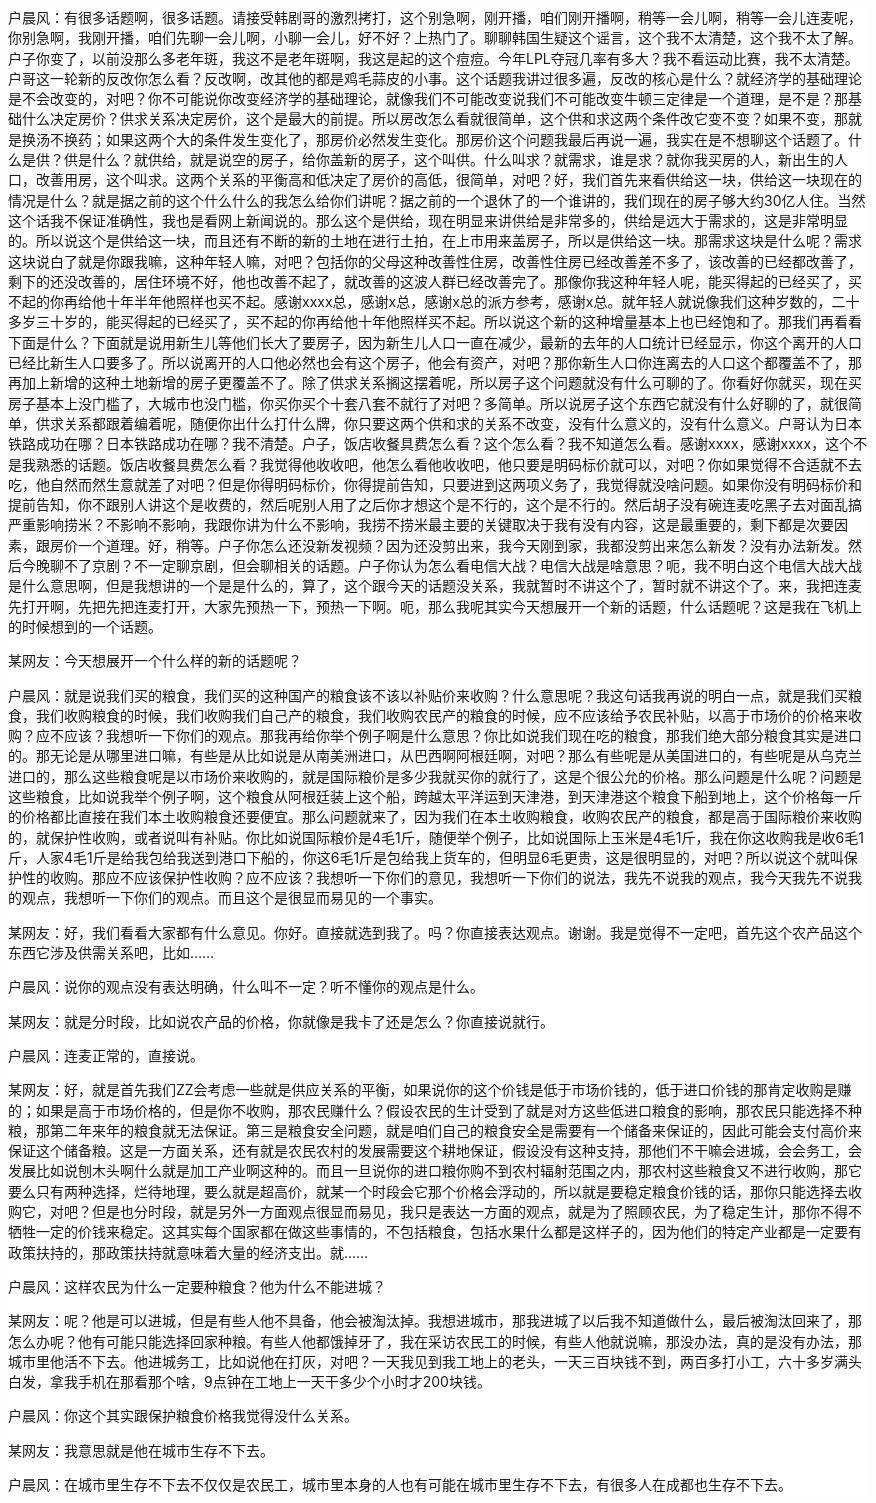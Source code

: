 户晨风：有很多话题啊，很多话题。请接受韩剧哥的激烈拷打，这个别急啊，刚开播，咱们刚开播啊，稍等一会儿啊，稍等一会儿连麦呢，你别急啊，我刚开播，咱们先聊一会儿啊，小聊一会儿，好不好？上热门了。聊聊韩国生疑这个谣言，这个我不太清楚，这个我不太了解。户子你变了，以前没那么多老年斑，我这不是老年斑啊，我这是起的这个痘痘。今年LPL夺冠几率有多大？我不看运动比赛，我不太清楚。户哥这一轮新的反改你怎么看？反改啊，改其他的都是鸡毛蒜皮的小事。这个话题我讲过很多遍，反改的核心是什么？就经济学的基础理论是不会改变的，对吧？你不可能说你改变经济学的基础理论，就像我们不可能改变说我们不可能改变牛顿三定律是一个道理，是不是？那基础什么决定房价？供求关系决定房价，这个是最大的前提。所以房改怎么看就很简单，这个供和求这两个条件改它变不变？如果不变，那就是换汤不换药；如果这两个大的条件发生变化了，那房价必然发生变化。那房价这个问题我最后再说一遍，我实在是不想聊这个话题了。什么是供？供是什么？就供给，就是说空的房子，给你盖新的房子，这个叫供。什么叫求？就需求，谁是求？就你我买房的人，新出生的人口，改善用房，这个叫求。这两个关系的平衡高和低决定了房价的高低，很简单，对吧？好，我们首先来看供给这一块，供给这一块现在的情况是什么？就是据之前的这个什么什么的我怎么给你们讲呢？据之前的一个退休了的一个谁讲的，我们现在的房子够大约30亿人住。当然这个话我不保证准确性，我也是看网上新闻说的。那么这个是供给，现在明显来讲供给是非常多的，供给是远大于需求的，这是非常明显的。所以说这个是供给这一块，而且还有不断的新的土地在进行土拍，在上市用来盖房子，所以是供给这一块。那需求这块是什么呢？需求这块说白了就是你跟我嘛，这种年轻人嘛，对吧？包括你的父母这种改善性住房，改善性住房已经改善差不多了，该改善的已经都改善了，剩下的还没改善的，居住环境不好，他也改善不起了，就改善的这波人群已经改善完了。那像你我这种年轻人呢，能买得起的已经买了，买不起的你再给他十年半年他照样也买不起。感谢xxxx总，感谢x总，感谢x总的派方参考，感谢x总。就年轻人就说像我们这种岁数的，二十多岁三十岁的，能买得起的已经买了，买不起的你再给他十年他照样买不起。所以说这个新的这种增量基本上也已经饱和了。那我们再看看下面是什么？下面就是说用新生儿等他们长大了要房子，因为新生儿人口一直在减少，最新的去年的人口统计已经显示，你这个离开的人口已经比新生人口要多了。所以说离开的人口他必然也会有这个房子，他会有资产，对吧？那你新生人口你连离去的人口这个都覆盖不了，那再加上新增的这种土地新增的房子更覆盖不了。除了供求关系搁这摆着呢，所以房子这个问题就没有什么可聊的了。你看好你就买，现在买房子基本上没门槛了，大城市也没门槛，你买你买个十套八套不就行了对吧？多简单。所以说房子这个东西它就没有什么好聊的了，就很简单，供求关系都跟着编着呢，随便你出什么打什么牌，你只要这两个供和求的关系不改变，没有什么意义的，没有什么意义。户哥认为日本铁路成功在哪？日本铁路成功在哪？我不清楚。户子，饭店收餐具费怎么看？这个怎么看？我不知道怎么看。感谢xxxx，感谢xxxx，这个不是我熟悉的话题。饭店收餐具费怎么看？我觉得他收收吧，他怎么看他收收吧，他只要是明码标价就可以，对吧？你如果觉得不合适就不去吃，他自然而然生意就差了对吧？但是你得明码标价，你得提前告知，只要进到这两项义务了，我觉得就没啥问题。如果你没有明码标价和提前告知，你不跟别人讲这个是收费的，然后呢别人用了之后你才想这个是不行的，这个是不行的。然后胡子没有碗连麦吃黑子去对面乱搞严重影响捞米？不影响不影响，我跟你讲为什么不影响，我捞不捞米最主要的关键取决于我有没有内容，这是最重要的，剩下都是次要因素，跟房价一个道理。好，稍等。户子你怎么还没新发视频？因为还没剪出来，我今天刚到家，我都没剪出来怎么新发？没有办法新发。然后今晚聊不了京剧？不一定聊京剧，但会聊相关的话题。户子你认为怎么看电信大战？电信大战是啥意思？呃，我不明白这个电信大战大战是什么意思啊，但是我想讲的一个是是什么的，算了，这个跟今天的话题没关系，我就暂时不讲这个了，暂时就不讲这个了。来，我把连麦先打开啊，先把先把连麦打开，大家先预热一下，预热一下啊。呃，那么我呢其实今天想展开一个新的话题，什么话题呢？这是我在飞机上的时候想到的一个话题。

某网友：今天想展开一个什么样的新的话题呢？

户晨风：就是说我们买的粮食，我们买的这种国产的粮食该不该以补贴价来收购？什么意思呢？我这句话我再说的明白一点，就是我们买粮食，我们收购粮食的时候，我们收购我们自己产的粮食，我们收购农民产的粮食的时候，应不应该给予农民补贴，以高于市场价的价格来收购？应不应该？我想听一下你们的观点。那我再给你举个例子啊是什么意思？你比如说我们现在吃的粮食，那我们绝大部分粮食其实是进口的。那无论是从哪里进口嘛，有些是从比如说是从南美洲进口，从巴西啊阿根廷啊，对吧？那么有些呢是从美国进口的，有些呢是从乌克兰进口的，那么这些粮食呢是以市场价来收购的，就是国际粮价是多少我就买你的就行了，这是个很公允的价格。那么问题是什么呢？问题是这些粮食，比如说我举个例子啊，这个粮食从阿根廷装上这个船，跨越太平洋运到天津港，到天津港这个粮食下船到地上，这个价格每一斤的价格都比直接在我们本土收购粮食还要便宜。那么问题就来了，因为我们在本土收购粮食，收购农民产的粮食，都是高于国际粮价来收购的，就保护性收购，或者说叫有补贴。你比如说国际粮价是4毛1斤，随便举个例子，比如说国际上玉米是4毛1斤，我在你这收购我是收6毛1斤，人家4毛1斤是给我包给我送到港口下船的，你这6毛1斤是包给我上货车的，但明显6毛更贵，这是很明显的，对吧？所以说这个就叫保护性的收购。那应不应该保护性收购？应不应该？我想听一下你们的意见，我想听一下你们的说法，我先不说我的观点，我今天我先不说我的观点，我想听一下你们的观点。而且这个是很显而易见的一个事实。

某网友：好，我们看看大家都有什么意见。你好。直接就选到我了。吗？你直接表达观点。谢谢。我是觉得不一定吧，首先这个农产品这个东西它涉及供需关系吧，比如……

户晨风：说你的观点没有表达明确，什么叫不一定？听不懂你的观点是什么。

某网友：就是分时段，比如说农产品的价格，你就像是我卡了还是怎么？你直接说就行。

户晨风：连麦正常的，直接说。

某网友：好，就是首先我们ZZ会考虑一些就是供应关系的平衡，如果说你的这个价钱是低于市场价钱的，低于进口价钱的那肯定收购是赚的；如果是高于市场价格的，但是你不收购，那农民赚什么？假设农民的生计受到了就是对方这些低进口粮食的影响，那农民只能选择不种粮，那第二年来年的粮食就无法保证。第三是粮食安全问题，就是咱们自己的粮食安全是需要有一个储备来保证的，因此可能会支付高价来保证这个储备粮。这是一方面关系，还有就是农民农村的发展需要这个耕地保证，假设没有这种支持，那他们不干嘛会进城，会会务工，会发展比如说刨木头啊什么就是加工产业啊这种的。而且一旦说你的进口粮你购不到农村辐射范围之内，那农村这些粮食又不进行收购，那它要么只有两种选择，烂待地理，要么就是超高价，就某一个时段会它那个价格会浮动的，所以就是要稳定粮食价钱的话，那你只能选择去收购它，对吧？但是也分时段，就是另外一方面观点很显而易见，我只是表达一方面的观点，就是为了照顾农民，为了稳定生计，那你不得不牺牲一定的价钱来稳定。这其实每个国家都在做这些事情的，不包括粮食，包括水果什么都是这样子的，因为他们的特定产业都是一定要有政策扶持的，那政策扶持就意味着大量的经济支出。就……

户晨风：这样农民为什么一定要种粮食？他为什么不能进城？

某网友：呢？他是可以进城，但是有些人他不具备，他会被淘汰掉。我想进城市，那我进城了以后我不知道做什么，最后被淘汰回来了，那怎么办呢？他有可能只能选择回家种粮。有些人他都饿掉牙了，我在采访农民工的时候，有些人他就说嘛，那没办法，真的是没有办法，那城市里他活不下去。他进城务工，比如说他在打灰，对吧？一天我见到我工地上的老头，一天三百块钱不到，两百多打小工，六十多岁满头白发，拿我手机在那看那个啥，9点钟在工地上一天干多少个小时才200块钱。

户晨风：你这个其实跟保护粮食价格我觉得没什么关系。

某网友：我意思就是他在城市生存不下去。

户晨风：在城市里生存不下去不仅仅是农民工，城市里本身的人也有可能在城市里生存不下去，有很多人在成都也生存不下去。
